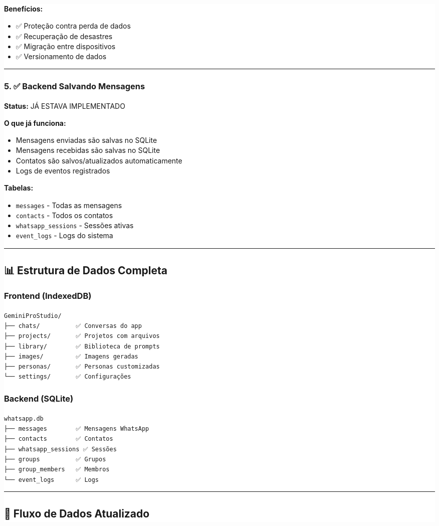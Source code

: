 **Benefícios:**
- ✅ Proteção contra perda de dados
- ✅ Recuperação de desastres
- ✅ Migração entre dispositivos
- ✅ Versionamento de dados

---

### 5. ✅ Backend Salvando Mensagens
**Status:** JÁ ESTAVA IMPLEMENTADO

**O que já funciona:**
- Mensagens enviadas são salvas no SQLite
- Mensagens recebidas são salvas no SQLite
- Contatos são salvos/atualizados automaticamente
- Logs de eventos registrados

**Tabelas:**
- `messages` - Todas as mensagens
- `contacts` - Todos os contatos
- `whatsapp_sessions` - Sessões ativas
- `event_logs` - Logs do sistema

---

## 📊 Estrutura de Dados Completa

### Frontend (IndexedDB)
```
GeminiProStudio/
├── chats/          ✅ Conversas do app
├── projects/       ✅ Projetos com arquivos
├── library/        ✅ Biblioteca de prompts
├── images/         ✅ Imagens geradas
├── personas/       ✅ Personas customizadas
└── settings/       ✅ Configurações
```

### Backend (SQLite)
```
whatsapp.db
├── messages        ✅ Mensagens WhatsApp
├── contacts        ✅ Contatos
├── whatsapp_sessions ✅ Sessões
├── groups          ✅ Grupos
├── group_members   ✅ Membros
└── event_logs      ✅ Logs
```

---

## 🔄 Fluxo de Dados Atualizado
